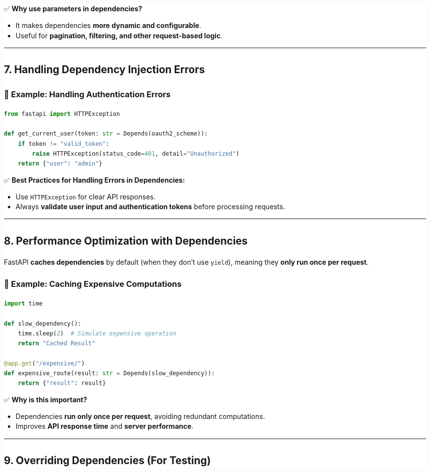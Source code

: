✅ **Why use parameters in dependencies?**

- It makes dependencies **more dynamic and configurable**.
- Useful for **pagination, filtering, and other request-based logic**.

---

## **7. Handling Dependency Injection Errors**

### **🔹 Example: Handling Authentication Errors**
```python
from fastapi import HTTPException

def get_current_user(token: str = Depends(oauth2_scheme)):
    if token != "valid_token":
        raise HTTPException(status_code=401, detail="Unauthorized")
    return {"user": "admin"}

```

✅ **Best Practices for Handling Errors in Dependencies:**

- Use `HTTPException` for clear API responses.
- Always **validate user input and authentication tokens** before processing requests.

---

## **8. Performance Optimization with Dependencies**

FastAPI **caches dependencies** by default (when they don’t use `yield`), meaning they **only run once per request**.

### **🔹 Example: Caching Expensive Computations**
```python
import time

def slow_dependency():
    time.sleep(2)  # Simulate expensive operation
    return "Cached Result"

@app.get("/expensive/")
def expensive_route(result: str = Depends(slow_dependency)):
    return {"result": result}

```

✅ **Why is this important?**

- Dependencies **run only once per request**, avoiding redundant computations.
- Improves **API response time** and **server performance**.

---

## **9. Overriding Dependencies (For Testing)**
